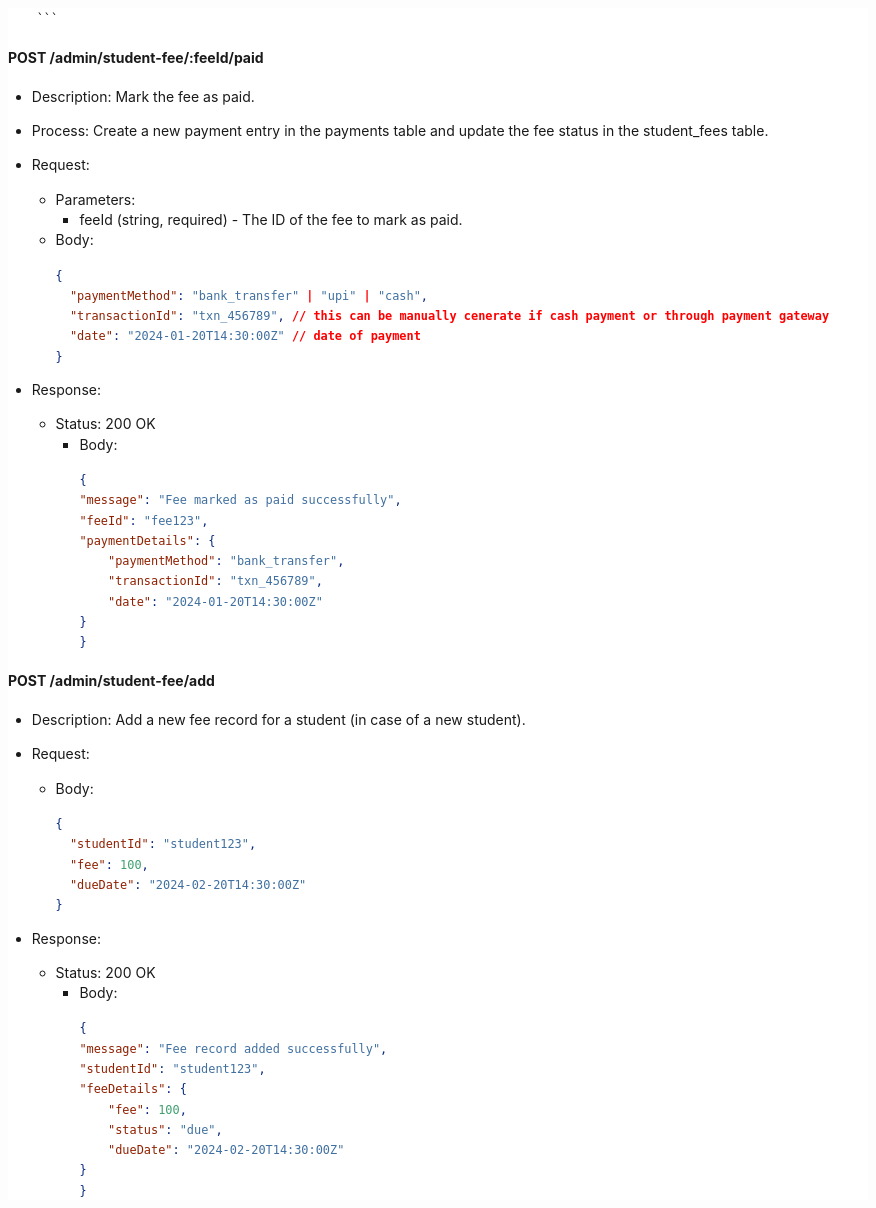         ```



#### POST /admin/student-fee/:feeId/paid

- Description: Mark the fee as paid.
- Process: Create a new payment entry in the payments table and update the fee status in the student_fees table.

- Request:
  - Parameters:
    - feeId (string, required) - The ID of the fee to mark as paid.
  - Body:
    ```json
    {
      "paymentMethod": "bank_transfer" | "upi" | "cash",
      "transactionId": "txn_456789", // this can be manually cenerate if cash payment or through payment gateway
      "date": "2024-01-20T14:30:00Z" // date of payment
    }
    ```

- Response:
  - Status: 200 OK
    - Body:
        ```json
        {
        "message": "Fee marked as paid successfully",
        "feeId": "fee123",
        "paymentDetails": {
            "paymentMethod": "bank_transfer",
            "transactionId": "txn_456789",
            "date": "2024-01-20T14:30:00Z"
        }
        }
        ```
  


#### POST /admin/student-fee/add

- Description:  Add a new fee record for a student (in case of a new student).

- Request:
  - Body:
    ```json
    {
      "studentId": "student123",
      "fee": 100,
      "dueDate": "2024-02-20T14:30:00Z"
    }
    ```

- Response:
  - Status: 200 OK
    - Body:
        ```json
        {
        "message": "Fee record added successfully",
        "studentId": "student123",
        "feeDetails": {
            "fee": 100,
            "status": "due",
            "dueDate": "2024-02-20T14:30:00Z"
        }
        }
        ```
